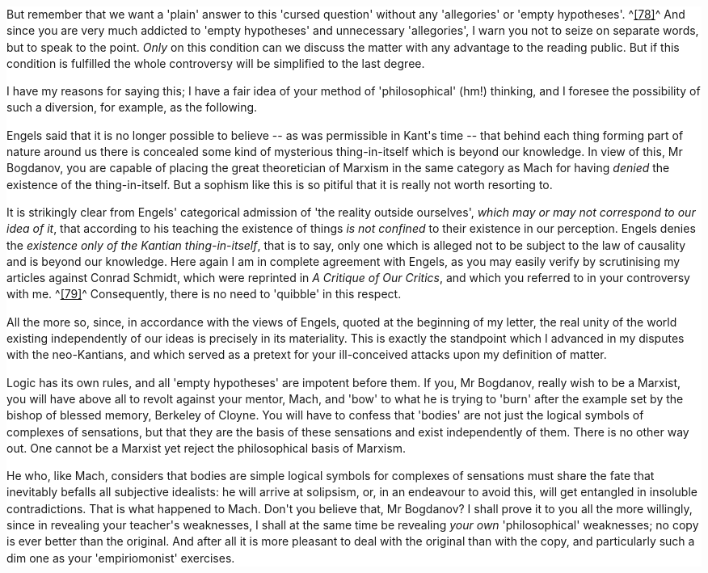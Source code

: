But remember that we want a 'plain' answer to this 'cursed question'
without any 'allegories' or 'empty hypotheses'. ^[\[78\]](#n78)^ And
since you are very much addicted to 'empty hypotheses' and unnecessary
'allegories', I warn you not to seize on separate words, but to speak to
the point. *Only* on this condition can we discuss the matter with any
advantage to the reading public. But if this condition is fulfilled the
whole controversy will be simplified to the last degree.

I have my reasons for saying this; I have a fair idea of your method of
'philosophical' (hm!) thinking, and I foresee the possibility of such a
diversion, for example, as the following.

Engels said that it is no longer possible to believe -- as was
permissible in Kant's time -- that behind each thing forming part of
nature around us there is concealed some kind of mysterious
thing-in-itself which is beyond our knowledge. In view of this, Mr
Bogdanov, you are capable of placing the great theoretician of Marxism
in the same category as Mach for having *denied* the existence of the
thing-in-itself. But a sophism like this is so pitiful that it is really
not worth resorting to.

It is strikingly clear from Engels' categorical admission of 'the
reality outside ourselves', *which may or may not correspond to our idea
of it*, that according to his teaching the existence of things *is not
confined* to their existence in our perception. Engels denies the
*existence only of the Kantian thing-in-itself*, that is to say, only
one which is alleged not to be subject to the law of causality and is
beyond our knowledge. Here again I am in complete agreement with Engels,
as you may easily verify by scrutinising my articles against Conrad
Schmidt, which were reprinted in *A Critique of Our Critics*, and which
you referred to in your controversy with me. ^[\[79\]](#n79)^
Consequently, there is no need to 'quibble' in this respect.

All the more so, since, in accordance with the views of Engels, quoted
at the beginning of my letter, the real unity of the world existing
independently of our ideas is precisely in its materiality. This is
exactly the standpoint which I advanced in my disputes with the
neo-Kantians, and which served as a pretext for your ill-conceived
attacks upon my definition of matter.

Logic has its own rules, and all 'empty hypotheses' are impotent before
them. If you, Mr Bogdanov, really wish to be a Marxist, you will have
above all to revolt against your mentor, Mach, and 'bow' to what he is
trying to 'burn' after the example set by the bishop of blessed memory,
Berkeley of Cloyne. You will have to confess that 'bodies' are not just
the logical symbols of complexes of sensations, but that they are the
basis of these sensations and exist independently of them. There is no
other way out. One cannot be a Marxist yet reject the philosophical
basis of Marxism.

He who, like Mach, considers that bodies are simple logical symbols for
complexes of sensations must share the fate that inevitably befalls all
subjective idealists: he will arrive at solipsism, or, in an endeavour
to avoid this, will get entangled in insoluble contradictions. That is
what happened to Mach. Don't you believe that, Mr Bogdanov? I shall
prove it to you all the more willingly, since in revealing your
teacher's weaknesses, I shall at the same time be revealing *your own*
'philosophical' weaknesses; no copy is ever better than the original.
And after all it is more pleasant to deal with the original than with
the copy, and particularly such a dim one as your 'empiriomonist'
exercises.
